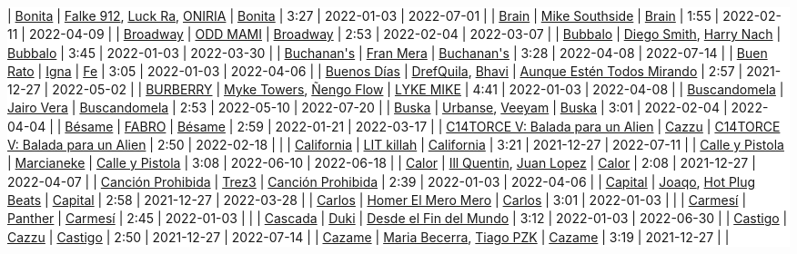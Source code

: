 | [Bonita](https://open.spotify.com/track/4kyFstiUoFy5I3elBxgMxw) | [Falke 912](https://open.spotify.com/artist/2UGqLkLUByrbH1P7d9ThUo), [Luck Ra](https://open.spotify.com/artist/4kcQWQDK0u9AftVSpdrAgk), [ONIRIA](https://open.spotify.com/artist/6mkRgafSHF30Dr2wEch4YU) | [Bonita](https://open.spotify.com/album/1Io0T1L6fdOEyq1NGYCtQN) | 3:27 | 2022-01-03 | 2022-07-01 |
| [Brain](https://open.spotify.com/track/6plINZK7MZYrE2lnnvpPXL) | [Mike Southside](https://open.spotify.com/artist/4jIPjVHNkAKmqfWjfwg960) | [Brain](https://open.spotify.com/album/7Ea6ZTPoQm0RQbLazK9rSt) | 1:55 | 2022-02-11 | 2022-04-09 |
| [Broadway](https://open.spotify.com/track/0eAivyi2j80xotMIx74Jf3) | [ODD MAMI](https://open.spotify.com/artist/2Y6AtL4xQFvg8nroRM3ZV6) | [Broadway](https://open.spotify.com/album/5ZwTnloEdLKmx0j8f5bj1O) | 2:53 | 2022-02-04 | 2022-03-07 |
| [Bubbalo](https://open.spotify.com/track/0Z9qoPitRv1yNsQ2LVytMs) | [Diego Smith](https://open.spotify.com/artist/60d7XKY1qqY5cPnXOCVvo6), [Harry Nach](https://open.spotify.com/artist/0NnUMWDCDi1snuMja6IdxH) | [Bubbalo](https://open.spotify.com/album/0zQ2yOhNEuMo30KcTnmHKZ) | 3:45 | 2022-01-03 | 2022-03-30 |
| [Buchanan's](https://open.spotify.com/track/6L5JDZeLKc0EOahHqRFkuA) | [Fran Mera](https://open.spotify.com/artist/78DhM8HSDph7IAi9CZAIfw) | [Buchanan's](https://open.spotify.com/album/74TKWMO6OcQb9ZHKKyL9je) | 3:28 | 2022-04-08 | 2022-07-14 |
| [Buen Rato](https://open.spotify.com/track/7AqMSwTJIYgEzmYpRjTWX3) | [Igna](https://open.spotify.com/artist/1gMGY47VdNj1nF2NRyjd5t) | [Fe](https://open.spotify.com/album/1TW2yrWSXV0mT6OPm5hMRi) | 3:05 | 2022-01-03 | 2022-04-06 |
| [Buenos Días](https://open.spotify.com/track/6YBnlbUWcPzXr3HwUO5gEO) | [DrefQuila](https://open.spotify.com/artist/5pughe5rcsOq3GF0utMOs5), [Bhavi](https://open.spotify.com/artist/7fT2Me47PQ8T7954PKrcwR) | [Aunque Estén Todos Mirando](https://open.spotify.com/album/1gDzwCyVLOBrmBdVCKqKsa) | 2:57 | 2021-12-27 | 2022-05-02 |
| [BURBERRY](https://open.spotify.com/track/1cH9JMgvzkOXGKPiegrBjw) | [Myke Towers](https://open.spotify.com/artist/7iK8PXO48WeuP03g8YR51W), [Ñengo Flow](https://open.spotify.com/artist/12vb80Km0Ew53ABfJOepVz) | [LYKE MIKE](https://open.spotify.com/album/5qhxJXwhtjXAmCr22FXG3Q) | 4:41 | 2022-01-03 | 2022-04-08 |
| [Buscandomela](https://open.spotify.com/track/7lEMvfkDNhl4sNi3oyrhVW) | [Jairo Vera](https://open.spotify.com/artist/5CAruGjgds3QlF5ICtEnnc) | [Buscandomela](https://open.spotify.com/album/1OburUfnAnCemD3egANDGN) | 2:53 | 2022-05-10 | 2022-07-20 |
| [Buska](https://open.spotify.com/track/4zlFO8LSYmzttjwm8K5TOi) | [Urbanse](https://open.spotify.com/artist/66X3l109SsMthurq0pHk3g), [Veeyam](https://open.spotify.com/artist/0mUKZR7k8cOSewS6faryVf) | [Buska](https://open.spotify.com/album/5mlk2pOB2lzcUvOOHa2RDm) | 3:01 | 2022-02-04 | 2022-04-04 |
| [Bésame](https://open.spotify.com/track/0sqZdrFl9fznjCgcv5RYCG) | [FABRO](https://open.spotify.com/artist/64CJy4LTJjFj7lcDxTECn2) | [Bésame](https://open.spotify.com/album/4vEeBtWA79MqiHIXohBpps) | 2:59 | 2022-01-21 | 2022-03-17 |
| [C14TORCE V: Balada para un Alien](https://open.spotify.com/track/5Su5ATMfJpNlP9N5sfhuZu) | [Cazzu](https://open.spotify.com/artist/6w3SkAHYPsQ1bxV7VDlG5y) | [C14TORCE V: Balada para un Alien](https://open.spotify.com/album/5YeW5QRGlSSh1kaRSzx9vO) | 2:50 | 2022-02-18 |  |
| [California](https://open.spotify.com/track/3K5JiDtBPElni1lrjLIGOG) | [LIT killah](https://open.spotify.com/artist/1vqR17Iv8VFdzure1TAXEq) | [California](https://open.spotify.com/album/4s0xbHR2BZ0puy2H7eol9b) | 3:21 | 2021-12-27 | 2022-07-11 |
| [Calle y Pistola](https://open.spotify.com/track/2RvUFk33p2hfPF7S3MTjsd) | [Marcianeke](https://open.spotify.com/artist/5XQWXnMwsvuvCPMneXUbsy) | [Calle y Pistola](https://open.spotify.com/album/2rMOOoHNbnz9cw4WrZP2fV) | 3:08 | 2022-06-10 | 2022-06-18 |
| [Calor](https://open.spotify.com/track/1jzs6ND7fbv9iChdJ0kf6y) | [Ill Quentin](https://open.spotify.com/artist/26TC05Yq727xEWV77nRinH), [Juan Lopez](https://open.spotify.com/artist/2qNWn8KXd9mEEEGIxlDiuT) | [Calor](https://open.spotify.com/album/7D4iToXmdQlAbpZmpXtt5N) | 2:08 | 2021-12-27 | 2022-04-07 |
| [Canción Prohibida](https://open.spotify.com/track/0BSCAYjnx4zfLLuFVqGoxA) | [Trez3](https://open.spotify.com/artist/4GQKLg0ElH1REpo3w53eW7) | [Canción Prohibida](https://open.spotify.com/album/15V1t88Y5kOATX8bMtVIeS) | 2:39 | 2022-01-03 | 2022-04-06 |
| [Capital](https://open.spotify.com/track/2EEHrUmjjsxZh4GVTysG9H) | [Joaqo](https://open.spotify.com/artist/3pkc0OK2BmkQKZNgsa8lOc), [Hot Plug Beats](https://open.spotify.com/artist/1fXCGECRsxOUDi7tj3hifF) | [Capital](https://open.spotify.com/album/2IcGNhN3gH9rHEqPsYZL4w) | 2:58 | 2021-12-27 | 2022-03-28 |
| [Carlos](https://open.spotify.com/track/7jfiwWuszbQhltVZK2Js5c) | [Homer El Mero Mero](https://open.spotify.com/artist/0Xo4VFS3v07L0GwIVkZLfg) | [Carlos](https://open.spotify.com/album/0vYOXYww70rC2vSYyZeY6Q) | 3:01 | 2022-01-03 |  |
| [Carmesí](https://open.spotify.com/track/0gb9JwHmyqfpMDMt1kCcZF) | [Panther](https://open.spotify.com/artist/6bigFvZX5HdrC98srqxRLQ) | [Carmesí](https://open.spotify.com/album/3gsuLWyOFkUwYRE9ykLEU9) | 2:45 | 2022-01-03 |  |
| [Cascada](https://open.spotify.com/track/7pKe9aetI14JCwKBZAEe6a) | [Duki](https://open.spotify.com/artist/1bAftSH8umNcGZ0uyV7LMg) | [Desde el Fin del Mundo](https://open.spotify.com/album/3MKQjYpaES80tFP7Qo2zH0) | 3:12 | 2022-01-03 | 2022-06-30 |
| [Castigo](https://open.spotify.com/track/4i1vORCFsX121xefJA7Fg6) | [Cazzu](https://open.spotify.com/artist/6w3SkAHYPsQ1bxV7VDlG5y) | [Castigo](https://open.spotify.com/album/1F5zDyjWNyOXLBaOUDzVpf) | 2:50 | 2021-12-27 | 2022-07-14 |
| [Cazame](https://open.spotify.com/track/2LtTHIXTaFwvY9oLOThElU) | [Maria Becerra](https://open.spotify.com/artist/1DxLCyH42yaHKGK3cl5bvG), [Tiago PZK](https://open.spotify.com/artist/5Y3MV9DZ0d87NnVm56qSY1) | [Cazame](https://open.spotify.com/album/2YIoAADK2tVeSyMbe2LFOW) | 3:19 | 2021-12-27 |  |